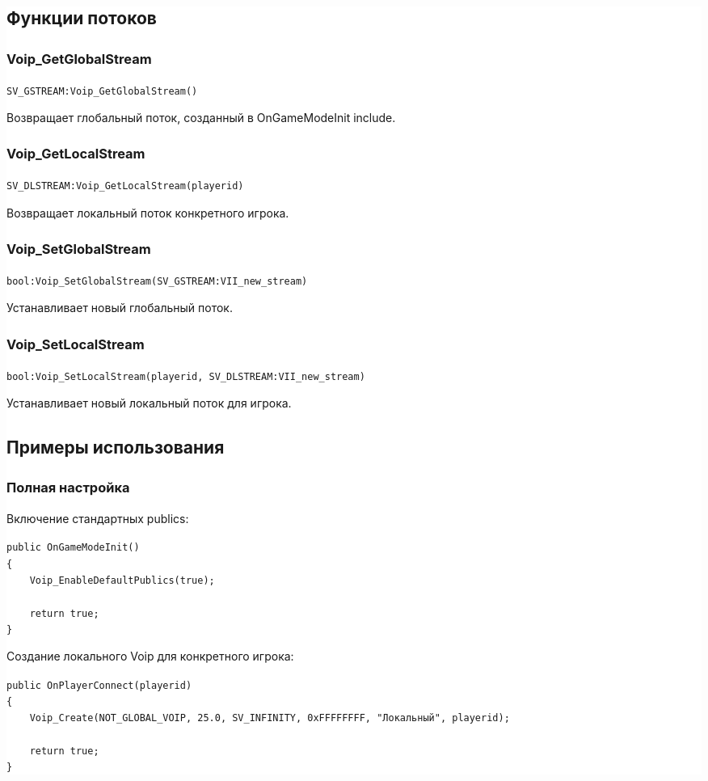 ## Функции потоков

### Voip_GetGlobalStream

```pawn
SV_GSTREAM:Voip_GetGlobalStream()
```
Возвращает глобальный поток, созданный в OnGameModeInit include.

### Voip_GetLocalStream

```pawn
SV_DLSTREAM:Voip_GetLocalStream(playerid)
```
Возвращает локальный поток конкретного игрока.

### Voip_SetGlobalStream

```pawn
bool:Voip_SetGlobalStream(SV_GSTREAM:VII_new_stream)
```
Устанавливает новый глобальный поток.

### Voip_SetLocalStream

```pawn
bool:Voip_SetLocalStream(playerid, SV_DLSTREAM:VII_new_stream)
```
Устанавливает новый локальный поток для игрока.

## Примеры использования

### Полная настройка

Включение стандартных publics:
```pawn
public OnGameModeInit()
{
    Voip_EnableDefaultPublics(true);

    return true;
}
```

Создание локального Voip для конкретного игрока:
```pawn
public OnPlayerConnect(playerid)
{
    Voip_Create(NOT_GLOBAL_VOIP, 25.0, SV_INFINITY, 0xFFFFFFFF, "Локальный", playerid);
    
    return true;
}
```
